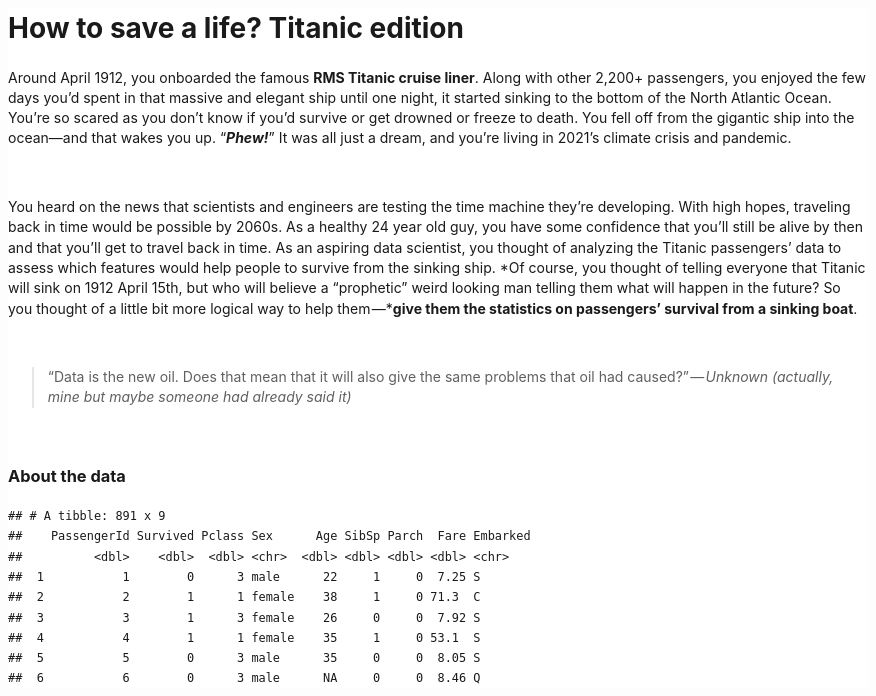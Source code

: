 How to save a life? Titanic edition
================

Around April 1912, you onboarded the famous **RMS Titanic cruise
liner**. Along with other 2,200+ passengers, you enjoyed the few days
you’d spent in that massive and elegant ship until one night, it started
sinking to the bottom of the North Atlantic Ocean. You’re so scared as
you don’t know if you’d survive or get drowned or freeze to death. You
fell off from the gigantic ship into the ocean—and that wakes you up.
“***Phew!***” It was all just a dream, and you’re living in 2021’s
climate crisis and pandemic.

<br>

You heard on the news that scientists and engineers are testing the time
machine they’re developing. With high hopes, traveling back in time
would be possible by 2060s. As a healthy 24 year old guy, you have some
confidence that you’ll still be alive by then and that you’ll get to
travel back in time. As an aspiring data scientist, you thought of
analyzing the Titanic passengers’ data to assess which features would
help people to survive from the sinking ship. *Of course, you thought of
telling everyone that Titanic will sink on 1912 April 15th, but who will
believe a “prophetic” weird looking man telling them what will happen in
the future? So you thought of a little bit more logical way to help
them —***give them the statistics on passengers’ survival from a sinking
boat**.

<br>

> “Data is the new oil. Does that mean that it will also give the same
> problems that oil had caused?” — *Unknown (actually, mine but maybe
> someone had already said it)*

<br>

### About the data

    ## # A tibble: 891 x 9
    ##    PassengerId Survived Pclass Sex      Age SibSp Parch  Fare Embarked
    ##          <dbl>    <dbl>  <dbl> <chr>  <dbl> <dbl> <dbl> <dbl> <chr>   
    ##  1           1        0      3 male      22     1     0  7.25 S       
    ##  2           2        1      1 female    38     1     0 71.3  C       
    ##  3           3        1      3 female    26     0     0  7.92 S       
    ##  4           4        1      1 female    35     1     0 53.1  S       
    ##  5           5        0      3 male      35     0     0  8.05 S       
    ##  6           6        0      3 male      NA     0     0  8.46 Q       